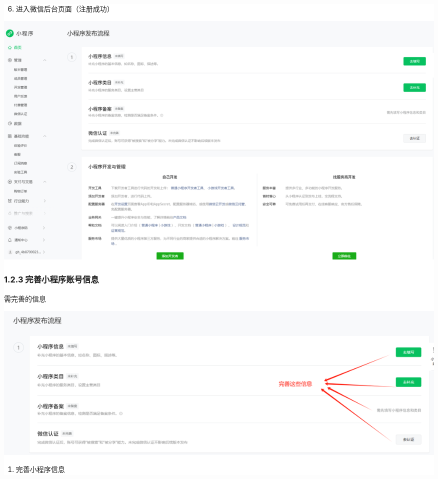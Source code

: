 6. 进入微信后台页面（注册成功）

![](/application/weixin/base/006.png)


### 1.2.3 完善小程序账号信息

需完善的信息

![](/application/weixin/base/007.png)


1. 完善小程序信息
